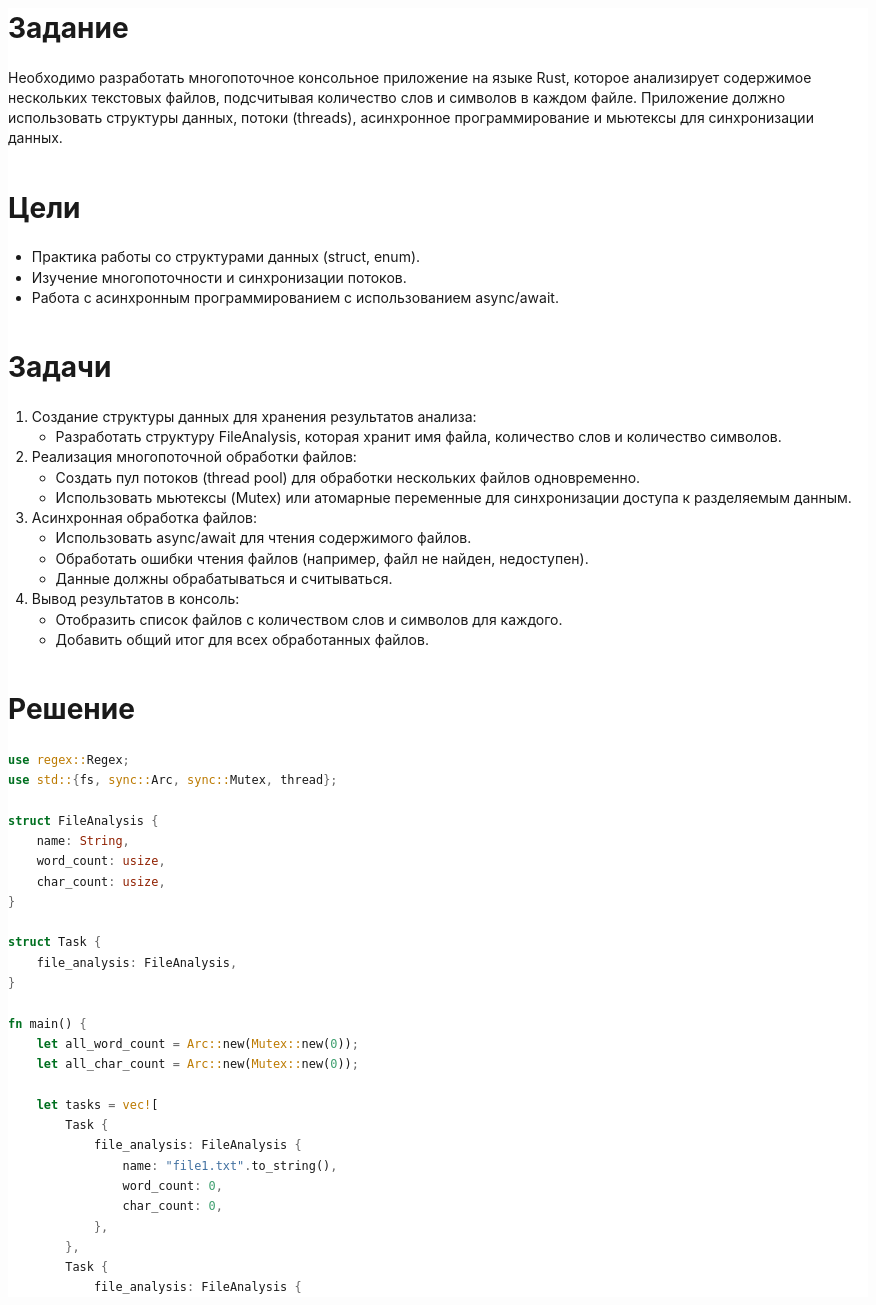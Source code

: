 # Задание

Необходимо разработать многопоточное консольное приложение на языке Rust, которое анализирует содержимое нескольких текстовых файлов, подсчитывая количество слов и символов в каждом файле. Приложение должно использовать структуры данных, потоки (threads), асинхронное программирование и мьютексы для синхронизации данных.

# Цели

- Практика работы со структурами данных (struct, enum).
- Изучение многопоточности и синхронизации потоков.
- Работа с асинхронным программированием с использованием async/await.

# Задачи

1. Создание структуры данных для хранения результатов анализа:
    -  Разработать структуру FileAnalysis, которая хранит имя файла, количество слов и количество символов.
2. Реализация многопоточной обработки файлов:
	- Создать пул потоков (thread pool) для обработки нескольких файлов одновременно.
    - Использовать мьютексы (Mutex) или атомарные переменные для синхронизации доступа к разделяемым данным.
3. Асинхронная обработка файлов:
    - Использовать async/await для чтения содержимого файлов.
    - Обработать ошибки чтения файлов (например, файл не найден, недоступен).
	- Данные должны обрабатываться и считываться.
4. Вывод результатов в консоль:
    - Отобразить список файлов с количеством слов и символов для каждого.
    - Добавить общий итог для всех обработанных файлов.

# Решение

```rust
use regex::Regex;
use std::{fs, sync::Arc, sync::Mutex, thread};

struct FileAnalysis {
    name: String,
    word_count: usize,
    char_count: usize,
}

struct Task {
    file_analysis: FileAnalysis,
}

fn main() {
    let all_word_count = Arc::new(Mutex::new(0));
    let all_char_count = Arc::new(Mutex::new(0));

    let tasks = vec![
        Task {
            file_analysis: FileAnalysis {
                name: "file1.txt".to_string(),
                word_count: 0,
                char_count: 0,
            },
        },
        Task {
            file_analysis: FileAnalysis {
```